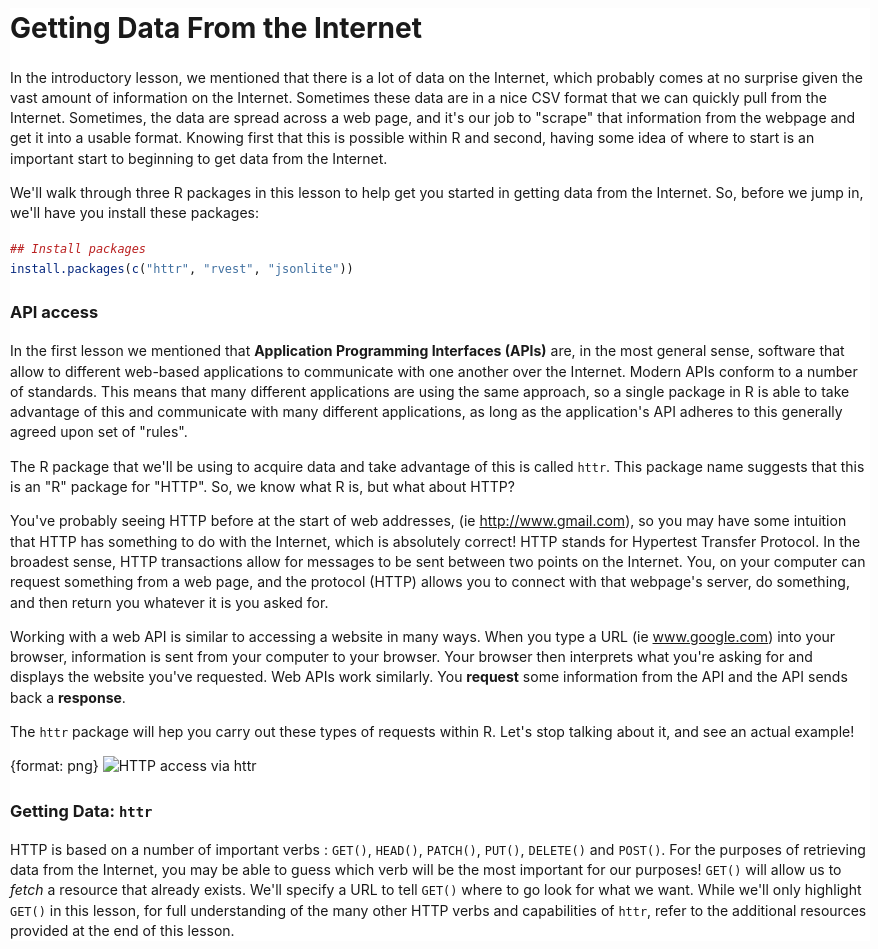 # Getting Data From the Internet

In the introductory lesson, we mentioned that there is a lot of data on the Internet, which probably comes at no surprise given the vast amount of information on the Internet. Sometimes these data are in a nice CSV format that we can quickly pull from the Internet. Sometimes, the data are spread across a web page, and it's our job to "scrape" that information from the webpage and get it into a usable format. Knowing first that this is possible within R and second, having some idea of where to start is an important start to beginning to get data from the Internet.

We'll walk through three R packages in this lesson to help get you started in getting data from the Internet. So, before we jump in, we'll have you install these packages:

```r
## Install packages
install.packages(c("httr", "rvest", "jsonlite"))
```

### API access

In the first lesson we mentioned that **Application Programming Interfaces (APIs)** are, in the most general sense, software that allow to different web-based applications to communicate with one another over the Internet. Modern APIs conform to a number of standards. This means that many different applications are using the same approach, so a single package in R is able to take advantage of this and communicate with many different applications, as long as the application's API adheres to this generally agreed upon set of "rules". 

The R package that we'll be using to acquire data and take advantage of this is called `httr`. This package name suggests that this is an "R" package for "HTTP". So, we know what R is, but what about HTTP? 

You've probably seeing HTTP before at the start of web addresses, (ie http://www.gmail.com), so you may have some intuition that HTTP has something to do with the Internet, which is absolutely correct! HTTP stands for Hypertest Transfer Protocol. In the broadest sense, HTTP transactions allow for messages to be sent between two points on the Internet. You, on your computer can request something from a web page, and the protocol (HTTP) allows you to connect with that webpage's server, do something, and then return you whatever it is you asked for. 

Working with a web API is similar to accessing a website in many ways. When you type a URL (ie www.google.com) into your browser, information is sent from your computer to your browser. Your browser then interprets what you're asking for and displays the website you've requested. Web APIs work similarly. You **request** some information from the API and the API sends back a **response**.

The `httr` package will hep you carry out these types of requests within R. Let's stop talking about it, and see an actual example!

{format: png}
![HTTP access via `httr`](https://docs.google.com/presentation/d/1oK-vBO2kVl9VlzsZTwd61pqURcdKfRulmrOoxYkjlLg/export/png?id=1oK-vBO2kVl9VlzsZTwd61pqURcdKfRulmrOoxYkjlLg&pageid=g3d5b27bb5d_0_69)

### Getting Data: `httr`

HTTP is based on a number of important verbs : `GET()`, `HEAD()`, `PATCH()`, `PUT()`, `DELETE()` and `POST()`. For the purposes of retrieving data from the Internet, you may be able to guess which verb will be the most important for our purposes! `GET()` will allow us to *fetch* a resource that already exists. We'll specify a URL to tell `GET()` where to go look for what we want. While we'll only highlight `GET()` in this lesson, for full understanding of the many other HTTP verbs and capabilities of `httr`, refer to the additional resources provided at the end of this lesson. 
